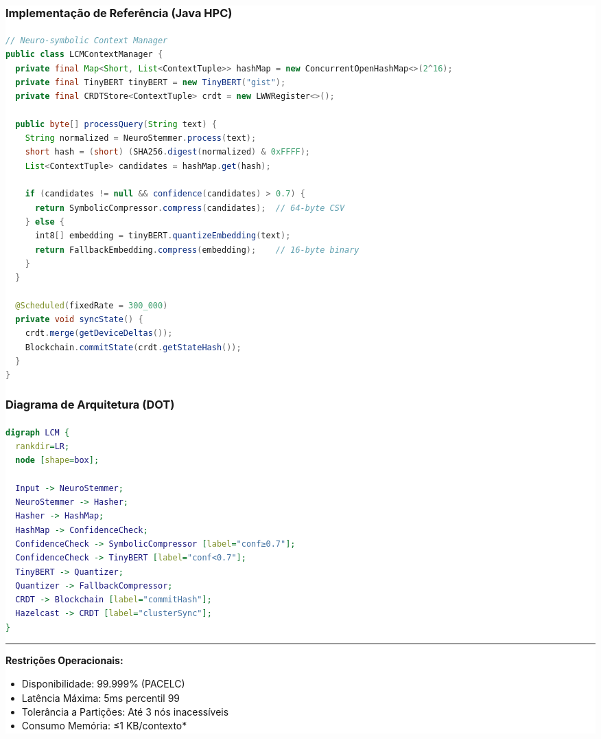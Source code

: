 
### Implementação de Referência (Java HPC)  
```java
// Neuro-symbolic Context Manager
public class LCMContextManager {
  private final Map<Short, List<ContextTuple>> hashMap = new ConcurrentOpenHashMap<>(2^16);
  private final TinyBERT tinyBERT = new TinyBERT("gist");
  private final CRDTStore<ContextTuple> crdt = new LWWRegister<>();

  public byte[] processQuery(String text) {
    String normalized = NeuroStemmer.process(text); 
    short hash = (short) (SHA256.digest(normalized) & 0xFFFF);
    List<ContextTuple> candidates = hashMap.get(hash);
    
    if (candidates != null && confidence(candidates) > 0.7) {
      return SymbolicCompressor.compress(candidates);  // 64-byte CSV
    } else {
      int8[] embedding = tinyBERT.quantizeEmbedding(text);
      return FallbackEmbedding.compress(embedding);    // 16-byte binary
    }
  }

  @Scheduled(fixedRate = 300_000)
  private void syncState() {
    crdt.merge(getDeviceDeltas());
    Blockchain.commitState(crdt.getStateHash());
  }
}
```

### Diagrama de Arquitetura (DOT)  
```dot
digraph LCM {
  rankdir=LR;
  node [shape=box];
  
  Input -> NeuroStemmer;
  NeuroStemmer -> Hasher;
  Hasher -> HashMap;
  HashMap -> ConfidenceCheck;
  ConfidenceCheck -> SymbolicCompressor [label="conf≥0.7"];
  ConfidenceCheck -> TinyBERT [label="conf<0.7"];
  TinyBERT -> Quantizer;
  Quantizer -> FallbackCompressor;
  CRDT -> Blockchain [label="commitHash"];
  Hazelcast -> CRDT [label="clusterSync"];
}
```

---

**Restrições Operacionais:**  
- Disponibilidade: 99.999% (PACELC)  
- Latência Máxima: 5ms percentil 99  
- Tolerância a Partições: Até 3 nós inacessíveis  
- Consumo Memória: ≤1 KB/contexto*
